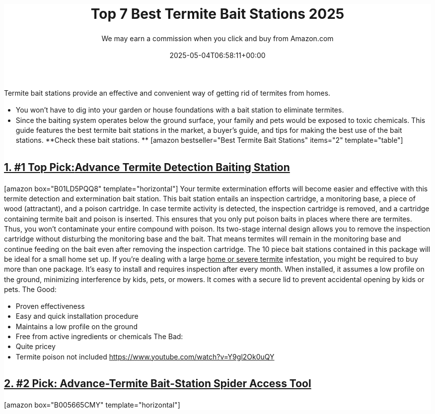 ﻿---
author: We may earn a commission when you click and buy from Amazon.com
layout: post
title: Top 7 Best Termite Bait Stations 2025
date: '2025-05-04T06:58:11+00:00'
categories:
- Product Reviews
- Termites
tags: []
slug: /best-termite-bait-stations/
lastmod: 2025-05-07T12:21:25+03:00
---

Termite bait stations provide an effective and convenient way of getting rid of termites from homes.
- You won’t have to dig into your garden or house foundations with a bait station to eliminate termites.
- Since the baiting system operates below the ground surface, your family and pets would be exposed to toxic chemicals.
This guide features the best termite bait stations in the market, a buyer’s guide, and tips for making the best use of the bait stations.
**Check these bait stations. **
[amazon bestseller="Best Termite Bait Stations" items="2" template="table"]
## [1. #1 Top Pick:**Advance Termite Detection Baiting Station**](https://www.amazon.com/dp/B01LD5PQQ8/?tag=p-policy-20)
[amazon box="B01LD5PQQ8" template="horizontal"]
Your termite extermination efforts will become easier and effective with this termite detection and extermination bait station.
This bait station entails an inspection cartridge, a monitoring base, a piece of wood (attractant), and a poison cartridge.
In case termite activity is detected, the inspection cartridge is removed, and a cartridge containing termite bait and poison is inserted.
This ensures that you only put poison baits in places where there are termites. Thus, you won’t contaminate your entire compound with poison.
Its two-stage internal design allows you to remove the inspection cartridge without disturbing the monitoring base and the bait.
That means termites will remain in the monitoring base and continue feeding on the bait even after removing the inspection cartridge.
The 10 piece bait stations contained in this package will be ideal for a small home set up.
If you’re dealing with a large
[home or severe termite](https://pestpolicy.com/home-remedy-for-termites/)
infestation, you might be required to buy more than one package.
It’s easy to install and requires inspection after every month. When installed, it assumes a low profile on the ground, minimizing interference by kids, pets, or mowers.
It comes with a secure lid to prevent accidental opening by kids or pets.
The Good:
- Proven effectiveness
- Easy and quick installation procedure
- Maintains a low profile on the ground
- Free from active ingredients or chemicals
The Bad:
- Quite pricey
- Termite poison not included
https://www.youtube.com/watch?v=Y9gl2Ok0uQY
## [2. #2 Pick: Advance-Termite Bait-Station Spider Access Tool](https://www.amazon.com/dp/B005665CMY/?tag=p-policy-20)
[amazon box="B005665CMY" template="horizontal"]
